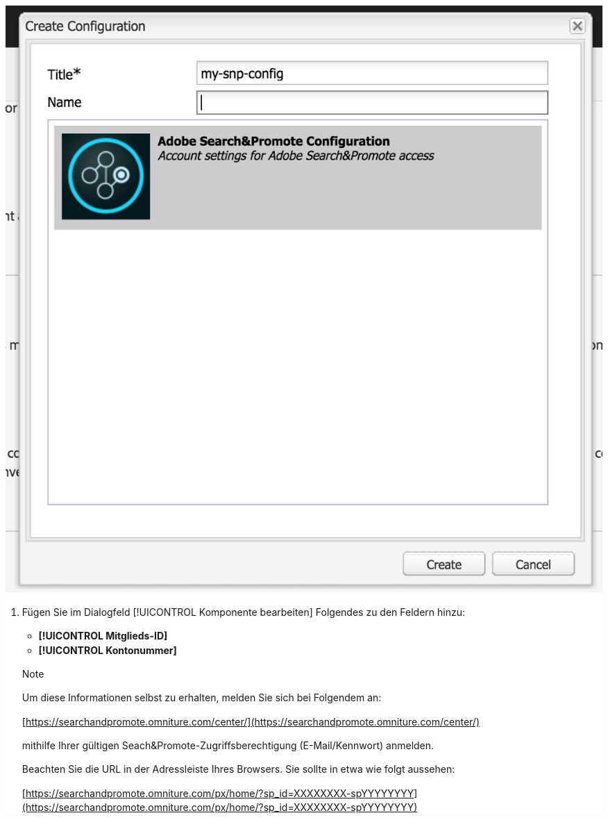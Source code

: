    ![chlimage_1-410](assets/chlimage_1-410.png)

1. Fügen Sie im Dialogfeld [!UICONTROL Komponente bearbeiten] Folgendes zu den Feldern hinzu:

   * **[!UICONTROL Mitglieds-ID]**
   * **[!UICONTROL Kontonummer]**

   >[!NOTE]
   >
   >Um diese Informationen selbst zu erhalten, melden Sie sich bei Folgendem an:
   >
   >[https://searchandpromote.omniture.com/center/](https://searchandpromote.omniture.com/center/)
   >
   >mithilfe Ihrer gültigen Seach&amp;Promote-Zugriffsberechtigung (E-Mail/Kennwort) anmelden.
   >
   >Beachten Sie die URL in der Adressleiste Ihres Browsers. Sie sollte in etwa wie folgt aussehen:
   >
   >[](https://searchandpromote.omniture.com/px/home/?sp_id=XXXXXXXX-spYYYYYYYY)
   >
   >[https://searchandpromote.omniture.com/px/home/?sp_id=XXXXXXXX-spYYYYYYYY](https://searchandpromote.omniture.com/px/home/?sp_id=XXXXXXXX-spYYYYYYYY)
   >
